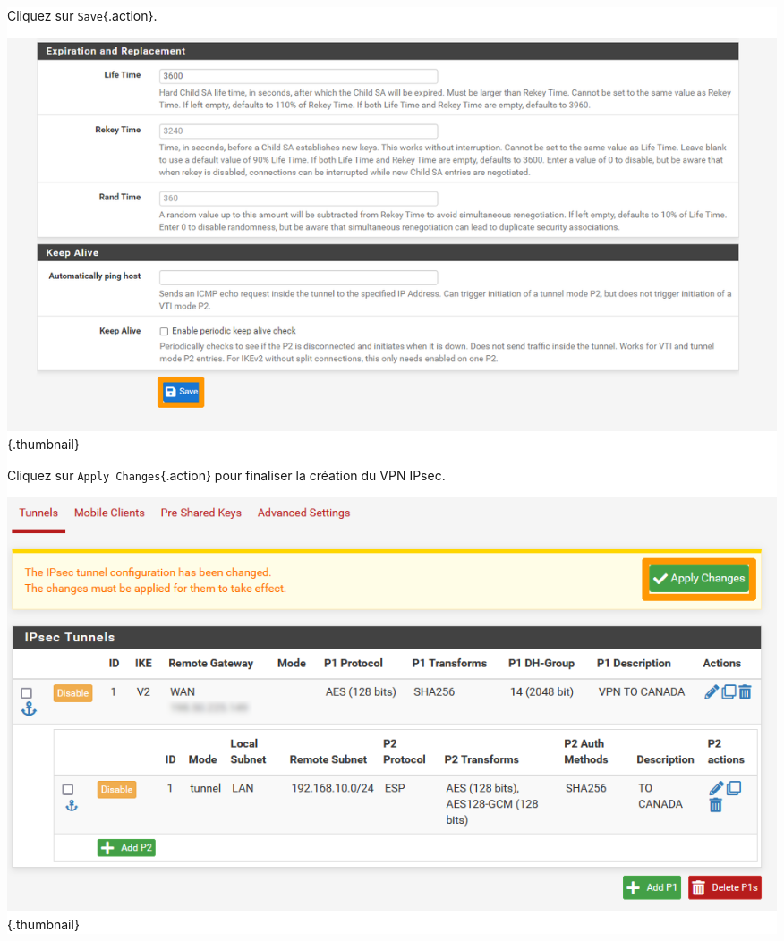 Cliquez sur `Save`{.action}.

![Create VPN from France 11](images/10-configure-vpn-from-france11.png){.thumbnail}

Cliquez sur `Apply Changes`{.action} pour finaliser la création du VPN IPsec.

![Create VPN from France 12](images/10-configure-vpn-from-france12.png){.thumbnail}
